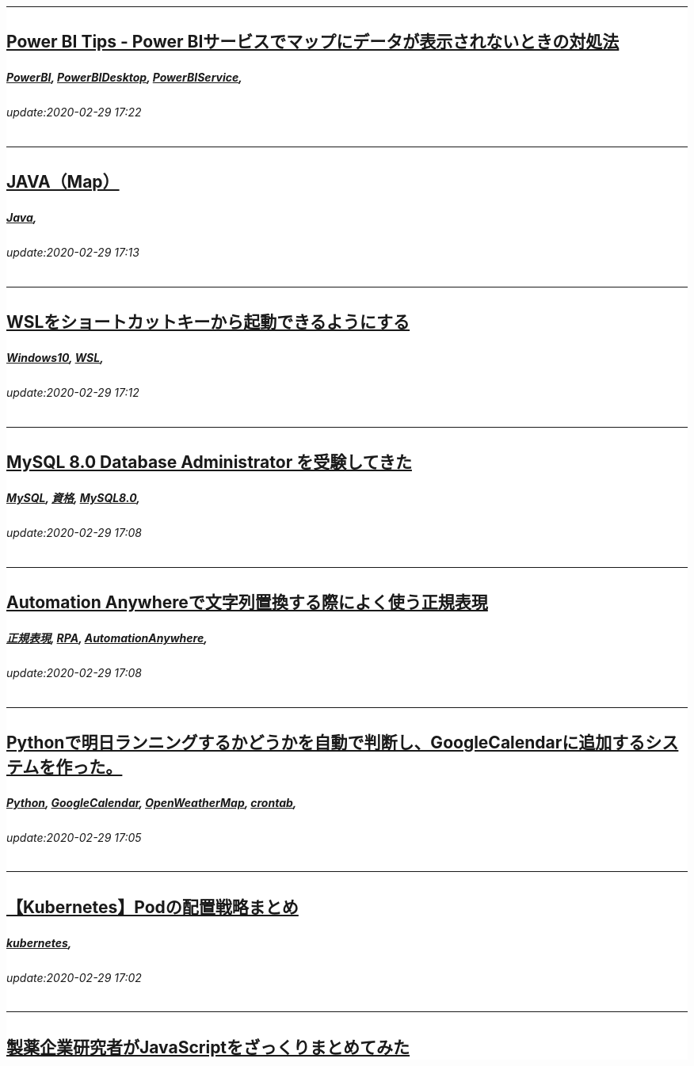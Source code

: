 
---
## [Power BI Tips - Power BIサービスでマップにデータが表示されないときの対処法](https://qiita.com/yossihard/items/1559cbe04d9e66fd66cf)
##### [PowerBI](https://qiita.com/tags/PowerBI), [PowerBIDesktop](https://qiita.com/tags/PowerBIDesktop), [PowerBIService](https://qiita.com/tags/PowerBIService), 
###### update:2020-02-29 17:22
---
## [JAVA（Map）](https://qiita.com/r_ochi/items/82936f72591bf7ab92cc)
##### [Java](https://qiita.com/tags/Java), 
###### update:2020-02-29 17:13
---
## [WSLをショートカットキーから起動できるようにする](https://qiita.com/tomoshin02/items/8e0478d1065893fef9ea)
##### [Windows10](https://qiita.com/tags/Windows10), [WSL](https://qiita.com/tags/WSL), 
###### update:2020-02-29 17:12
---
## [MySQL 8.0 Database Administrator を受験してきた](https://qiita.com/lic1977/items/49dfba708eb570b9974a)
##### [MySQL](https://qiita.com/tags/MySQL), [資格](https://qiita.com/tags/資格), [MySQL8.0](https://qiita.com/tags/MySQL8.0), 
###### update:2020-02-29 17:08
---
## [Automation Anywhereで文字列置換する際によく使う正規表現](https://qiita.com/GWiita/items/488424a0e77ffebe9dc1)
##### [正規表現](https://qiita.com/tags/正規表現), [RPA](https://qiita.com/tags/RPA), [AutomationAnywhere](https://qiita.com/tags/AutomationAnywhere), 
###### update:2020-02-29 17:08
---
## [Pythonで明日ランニングするかどうかを自動で判断し、GoogleCalendarに追加するシステムを作った。](https://qiita.com/fhiroki/items/bf7279f4e7cdec7b83c5)
##### [Python](https://qiita.com/tags/Python), [GoogleCalendar](https://qiita.com/tags/GoogleCalendar), [OpenWeatherMap](https://qiita.com/tags/OpenWeatherMap), [crontab](https://qiita.com/tags/crontab), 
###### update:2020-02-29 17:05
---
## [【Kubernetes】Podの配置戦略まとめ](https://qiita.com/SE_AmericanFootball/items/4e5bb6715b52da6649d7)
##### [kubernetes](https://qiita.com/tags/kubernetes), 
###### update:2020-02-29 17:02
---
## [製薬企業研究者がJavaScriptをざっくりまとめてみた](https://qiita.com/yukiya285/items/fc189aa7238514df3fa9)